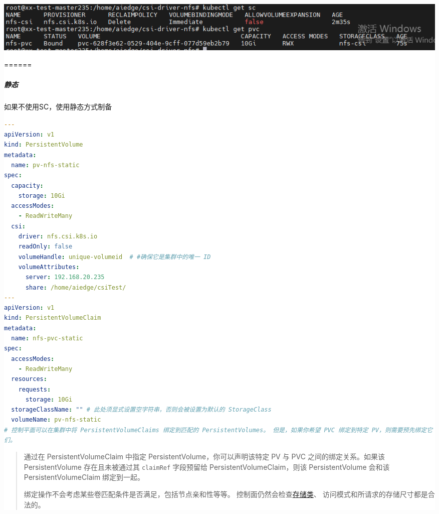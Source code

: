 ![image-20231205144530818](img/nfs4.png)

======

##### 静态

如果不使用SC，使用静态方式制备

```YAML
---
apiVersion: v1
kind: PersistentVolume
metadata:
  name: pv-nfs-static
spec:
  capacity:
    storage: 10Gi
  accessModes:
    - ReadWriteMany
  csi:
    driver: nfs.csi.k8s.io
    readOnly: false
    volumeHandle: unique-volumeid  # #确保它是集群中的唯一 ID
    volumeAttributes:
      server: 192.168.20.235
      share: /home/aiedge/csiTest/
---
apiVersion: v1
kind: PersistentVolumeClaim
metadata:
  name: nfs-pvc-static
spec:
  accessModes:
    - ReadWriteMany
  resources:
    requests:
      storage: 10Gi
  storageClassName: "" # 此处须显式设置空字符串，否则会被设置为默认的 StorageClass
  volumeName: pv-nfs-static
# 控制平面可以在集群中将 PersistentVolumeClaims 绑定到匹配的 PersistentVolumes。 但是，如果你希望 PVC 绑定到特定 PV，则需要预先绑定它们。
```

> 通过在 PersistentVolumeClaim 中指定 PersistentVolume，你可以声明该特定 PV 与 PVC 之间的绑定关系。如果该 PersistentVolume 存在且未被通过其 `claimRef` 字段预留给 PersistentVolumeClaim，则该 PersistentVolume 会和该 PersistentVolumeClaim 绑定到一起。
>
> 绑定操作不会考虑某些卷匹配条件是否满足，包括节点亲和性等等。 控制面仍然会检查[存储类](https://kubernetes.io/zh-cn/docs/concepts/storage/storage-classes/)、 访问模式和所请求的存储尺寸都是合法的。

